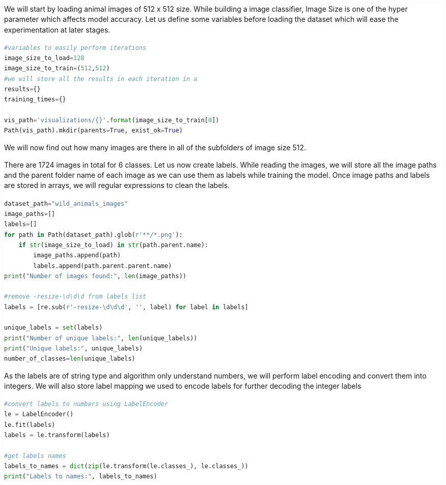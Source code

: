 We will start by loading animal images of 512 x 512 size. While building a image classifier, Image Size is one of the hyper parameter which affects model accuracy. Let us define some variables before loading the dataset which will ease the experimentation at later stages.

```python
#variables to easily perform iterations
image_size_to_load=128
image_size_to_train=(512,512)
#we will store all the results in each iteration in a 
results={}
training_times={}

vis_path='visualizations/{}'.format(image_size_to_train[0])
Path(vis_path).mkdir(parents=True, exist_ok=True)
```

We will now find out how many images are there in all of the subfolders of image size 512.

There are 1724 images in total for 6 classes. Let us now create labels. While reading the images, we will store all the image paths and the parent folder name of each image as we can use them as labels while training the model. Once image paths and labels are stored in arrays, we will regular expressions to clean the labels. 

```python
dataset_path="wild_animals_images"
image_paths=[]
labels=[]
for path in Path(dataset_path).glob(r'**/*.png'):
    if str(image_size_to_load) in str(path.parent.name):
        image_paths.append(path)
        labels.append(path.parent.parent.name)
print("Number of images found:", len(image_paths))

#remove -resize-\d\d\d from labels list 
labels = [re.sub(r'-resize-\d\d\d', '', label) for label in labels]

unique_labels = set(labels)
print("Number of unique labels:", len(unique_labels))
print("Unique labels:", unique_labels)
number_of_classes=len(unique_labels)
```

As the labels are of string type and algorithm only understand numbers, we will perform label encoding and convert them into integers.  We will also store label mapping we used to encode labels for further decoding the integer labels

```python
#convert labels to numbers using LabelEncoder
le = LabelEncoder()
le.fit(labels)
labels = le.transform(labels)

#get labels names
labels_to_names = dict(zip(le.transform(le.classes_), le.classes_))
print("Labels to names:", labels_to_names)
```
